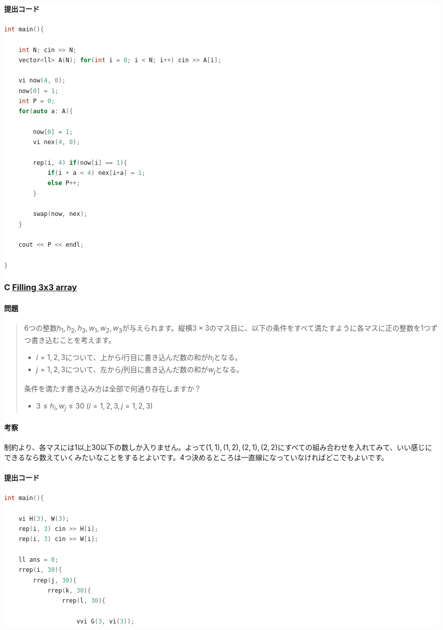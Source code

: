 #### 提出コード

```cpp
int main(){

    int N; cin >> N;
    vector<ll> A(N); for(int i = 0; i < N; i++) cin >> A[i];
    
    vi now(4, 0);
    now[0] = 1;
    int P = 0;
    for(auto a: A){

        now[0] = 1;
        vi nex(4, 0);

        rep(i, 4) if(now[i] == 1){
            if(i + a < 4) nex[i+a] = 1;
            else P++;
        }

        swap(now, nex);
    }

    cout << P << endl;
    
} 
```

### C [Filling 3x3 array](https://atcoder.jp/contests/abc256/tasks/abc256_c)

#### 問題

> 6つの整数$h_1, h_2, h_3, w_1, w_2, w_3$が与えられます。縦横$3\times 3$のマス目に、以下の条件をすべて満たすように各マスに正の整数を1つずつ書き込むことを考えます。
>
> - $i = 1, 2, 3$について、上から$i$行目に書き込んだ数の和が$h_i$となる。
> - $j = 1, 2, 3$について、左から$j$列目に書き込んだ数の和が$w_j$となる。
>
> 条件を満たす書き込み方は全部で何通り存在しますか？
>
> - $3 \leq h_i, w_j \leq 30~(i = 1, 2, 3, j = 1, 2, 3)$

#### 考察

制約より、各マスには1以上30以下の数しか入りません。よって$(1, 1), (1, 2), (2, 1), (2,2)$にすべての組み合わせを入れてみて、いい感じにできるなら数えていくみたいなことをするとよいです。4つ決めるところは一直線になっていなければどこでもよいです。

#### 提出コード

```cpp
int main(){

    vi H(3), W(3);
    rep(i, 3) cin >> H[i];
    rep(i, 3) cin >> W[i];
    
    ll ans = 0;
    rrep(i, 30){
        rrep(j, 30){
            rrep(k, 30){
                rrep(l, 30){

                    vvi G(3, vi(3));
```